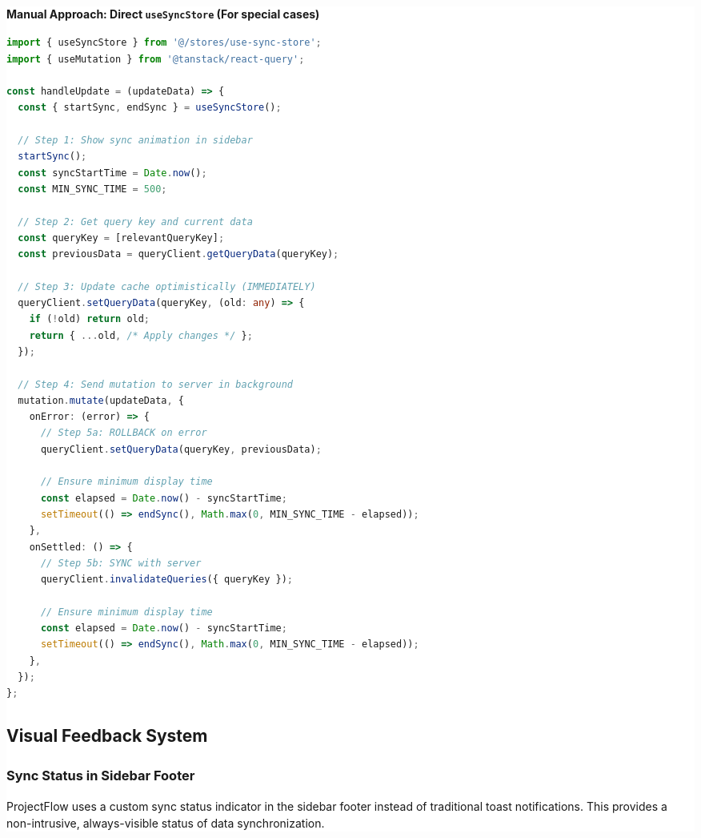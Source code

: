**Manual Approach: Direct `useSyncStore` (For special cases)**

```typescript
import { useSyncStore } from '@/stores/use-sync-store';
import { useMutation } from '@tanstack/react-query';

const handleUpdate = (updateData) => {
  const { startSync, endSync } = useSyncStore();

  // Step 1: Show sync animation in sidebar
  startSync();
  const syncStartTime = Date.now();
  const MIN_SYNC_TIME = 500;

  // Step 2: Get query key and current data
  const queryKey = [relevantQueryKey];
  const previousData = queryClient.getQueryData(queryKey);

  // Step 3: Update cache optimistically (IMMEDIATELY)
  queryClient.setQueryData(queryKey, (old: any) => {
    if (!old) return old;
    return { ...old, /* Apply changes */ };
  });

  // Step 4: Send mutation to server in background
  mutation.mutate(updateData, {
    onError: (error) => {
      // Step 5a: ROLLBACK on error
      queryClient.setQueryData(queryKey, previousData);

      // Ensure minimum display time
      const elapsed = Date.now() - syncStartTime;
      setTimeout(() => endSync(), Math.max(0, MIN_SYNC_TIME - elapsed));
    },
    onSettled: () => {
      // Step 5b: SYNC with server
      queryClient.invalidateQueries({ queryKey });

      // Ensure minimum display time
      const elapsed = Date.now() - syncStartTime;
      setTimeout(() => endSync(), Math.max(0, MIN_SYNC_TIME - elapsed));
    },
  });
};
```

## Visual Feedback System

### Sync Status in Sidebar Footer
ProjectFlow uses a custom sync status indicator in the sidebar footer instead of traditional toast notifications. This provides a non-intrusive, always-visible status of data synchronization.
